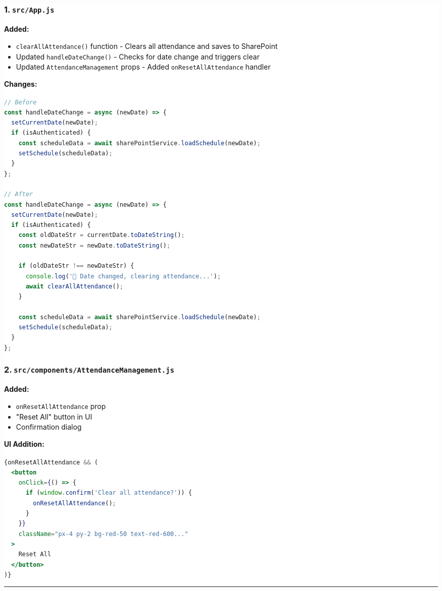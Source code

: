 ### 1. `src/App.js`
**Added:**
- `clearAllAttendance()` function - Clears all attendance and saves to SharePoint
- Updated `handleDateChange()` - Checks for date change and triggers clear
- Updated `AttendanceManagement` props - Added `onResetAllAttendance` handler

**Changes:**
```javascript
// Before
const handleDateChange = async (newDate) => {
  setCurrentDate(newDate);
  if (isAuthenticated) {
    const scheduleData = await sharePointService.loadSchedule(newDate);
    setSchedule(scheduleData);
  }
};

// After
const handleDateChange = async (newDate) => {
  setCurrentDate(newDate);
  if (isAuthenticated) {
    const oldDateStr = currentDate.toDateString();
    const newDateStr = newDate.toDateString();
    
    if (oldDateStr !== newDateStr) {
      console.log('📅 Date changed, clearing attendance...');
      await clearAllAttendance();
    }
    
    const scheduleData = await sharePointService.loadSchedule(newDate);
    setSchedule(scheduleData);
  }
};
```

### 2. `src/components/AttendanceManagement.js`
**Added:**
- `onResetAllAttendance` prop
- "Reset All" button in UI
- Confirmation dialog

**UI Addition:**
```jsx
{onResetAllAttendance && (
  <button
    onClick={() => {
      if (window.confirm('Clear all attendance?')) {
        onResetAllAttendance();
      }
    }}
    className="px-4 py-2 bg-red-50 text-red-600..."
  >
    Reset All
  </button>
)}
```

---